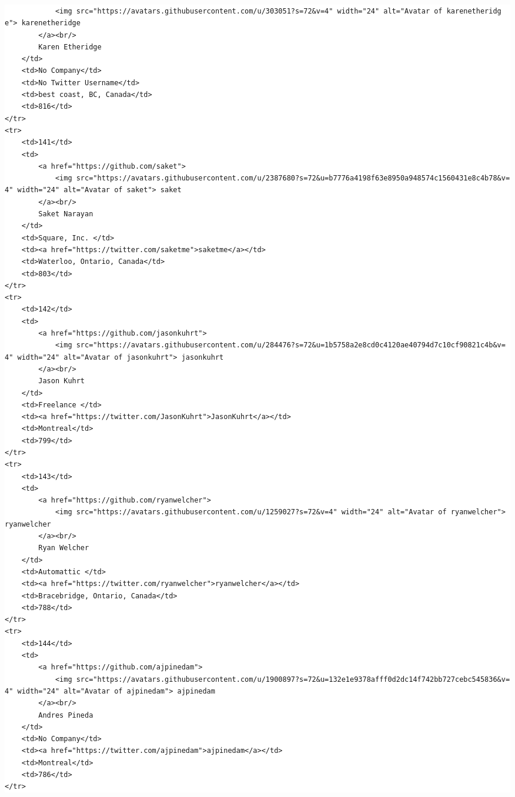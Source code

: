 				<img src="https://avatars.githubusercontent.com/u/303051?s=72&v=4" width="24" alt="Avatar of karenetheridge"> karenetheridge
			</a><br/>
			Karen Etheridge
		</td>
		<td>No Company</td>
		<td>No Twitter Username</td>
		<td>best coast, BC, Canada</td>
		<td>816</td>
	</tr>
	<tr>
		<td>141</td>
		<td>
			<a href="https://github.com/saket">
				<img src="https://avatars.githubusercontent.com/u/2387680?s=72&u=b7776a4198f63e8950a948574c1560431e8c4b78&v=4" width="24" alt="Avatar of saket"> saket
			</a><br/>
			Saket Narayan
		</td>
		<td>Square, Inc. </td>
		<td><a href="https://twitter.com/saketme">saketme</a></td>
		<td>Waterloo, Ontario, Canada</td>
		<td>803</td>
	</tr>
	<tr>
		<td>142</td>
		<td>
			<a href="https://github.com/jasonkuhrt">
				<img src="https://avatars.githubusercontent.com/u/284476?s=72&u=1b5758a2e8cd0c4120ae40794d7c10cf90821c4b&v=4" width="24" alt="Avatar of jasonkuhrt"> jasonkuhrt
			</a><br/>
			Jason Kuhrt
		</td>
		<td>Freelance </td>
		<td><a href="https://twitter.com/JasonKuhrt">JasonKuhrt</a></td>
		<td>Montreal</td>
		<td>799</td>
	</tr>
	<tr>
		<td>143</td>
		<td>
			<a href="https://github.com/ryanwelcher">
				<img src="https://avatars.githubusercontent.com/u/1259027?s=72&v=4" width="24" alt="Avatar of ryanwelcher"> ryanwelcher
			</a><br/>
			Ryan Welcher
		</td>
		<td>Automattic </td>
		<td><a href="https://twitter.com/ryanwelcher">ryanwelcher</a></td>
		<td>Bracebridge, Ontario, Canada</td>
		<td>788</td>
	</tr>
	<tr>
		<td>144</td>
		<td>
			<a href="https://github.com/ajpinedam">
				<img src="https://avatars.githubusercontent.com/u/1900897?s=72&u=132e1e9378afff0d2dc14f742bb727cebc545836&v=4" width="24" alt="Avatar of ajpinedam"> ajpinedam
			</a><br/>
			Andres Pineda
		</td>
		<td>No Company</td>
		<td><a href="https://twitter.com/ajpinedam">ajpinedam</a></td>
		<td>Montreal</td>
		<td>786</td>
	</tr>